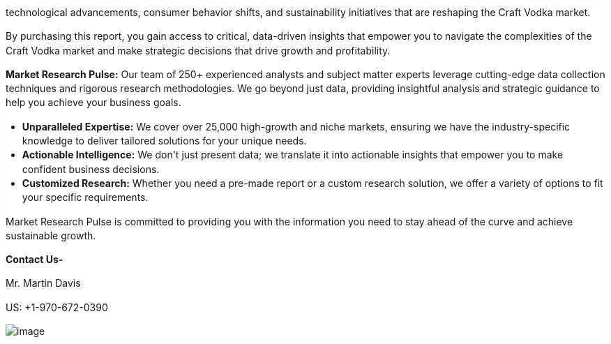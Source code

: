 technological advancements, consumer behavior shifts, and sustainability initiatives that are reshaping the Craft Vodka market.</p></li></ol><p>By purchasing this report, you gain access to critical, data-driven insights that empower you to navigate the complexities of the Craft Vodka market and make strategic decisions that drive growth and profitability.</p><p><strong>Market Research Pulse:</strong>&nbsp;Our team of 250+ experienced analysts and subject matter experts leverage cutting-edge data collection techniques and rigorous research methodologies. We go beyond just data, providing insightful analysis and strategic guidance to help you achieve your business goals.</p><ul><li><strong>Unparalleled Expertise:</strong>&nbsp;We cover over 25,000 high-growth and niche markets, ensuring we have the industry-specific knowledge to deliver tailored solutions for your unique needs.</li><li><strong>Actionable Intelligence:</strong>&nbsp;We don't just present data; we translate it into actionable insights that empower you to make confident business decisions.</li><li><strong>Customized Research:</strong>&nbsp;Whether you need a pre-made report or a custom research solution, we offer a variety of options to fit your specific requirements.</li></ul><p>Market Research Pulse is committed to providing you with the information you need to stay ahead of the curve and achieve sustainable growth.</p><p><strong>Contact Us-</strong></p><p>Mr. Martin Davis</p><p>US: +1-970-672-0390</p>
![image](https://github.com/user-attachments/assets/2959116a-3fd9-4351-913e-81f58eefa53d)
